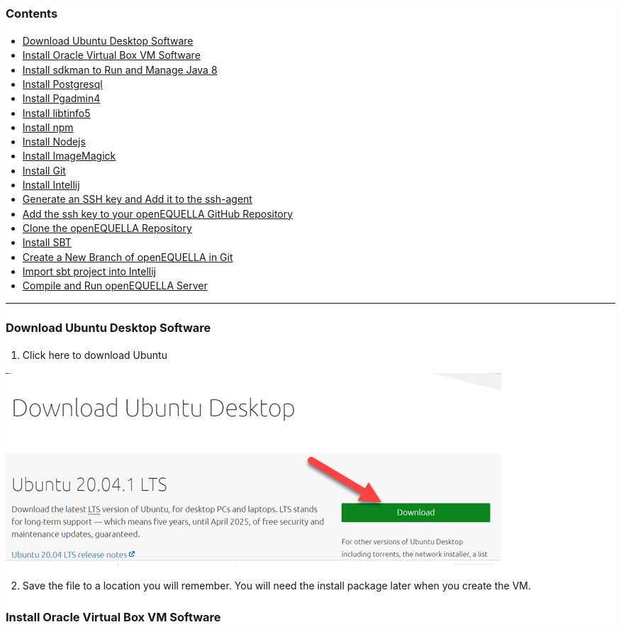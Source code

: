 ### Contents

* <a href="#download-ubuntu">Download Ubuntu Desktop Software</a>
* <a href="#install-oracle">Install Oracle Virtual Box VM Software</a>
* <a href="#install-sdkman">Install sdkman to Run and Manage Java 8</a>	
* <a href="#install-postgres">Install Postgresql</a>	
* <a href="#install-pgadmin">Install Pgadmin4</a>	
* <a href="#install-libinfo5">Install libtinfo5</a>	
* <a href="#install-npm">Install npm</a>	
* <a href="#install-node">Install Nodejs</a>	
* <a href="#install-imagemagick">Install ImageMagick</a>	
* <a href="#install-git">Install Git</a>	
* <a href="#install-intellij">Install Intellij</a>	
* <a href="#install-ssh">Generate an SSH key and Add it to the ssh-agent</a>	
* <a href="#add-key">Add the ssh key to your openEQUELLA GitHub Repository</a>	
* <a href="#clone-repo">Clone the openEQUELLA Repository</a>	
* <a href="#install-sbt">Install SBT</a>	
* <a href="#create-branch">Create a New Branch of openEQUELLA in Git</a>	
* <a href="#import-sbt">Import sbt project into Intellij</a>	
* <a href="#compile-run">Compile and Run openEQUELLA Server</a>


***

### <a id="user-content-download-ubuntu" class="anchor" aria-hidden="true" href="#download-ubuntu"></a> Download Ubuntu Desktop Software


1. Click here to download Ubuntu

![download ubuntu](images/13%20Download%20Ubuntu.PNG)

2. Save the file to a location you will remember. You will need the install package later when you create the VM.

### <a id="user-content-install-oracle" class="anchor" aria-hidden="true" href="#install-oracle"></a> Install Oracle Virtual Box VM Software
